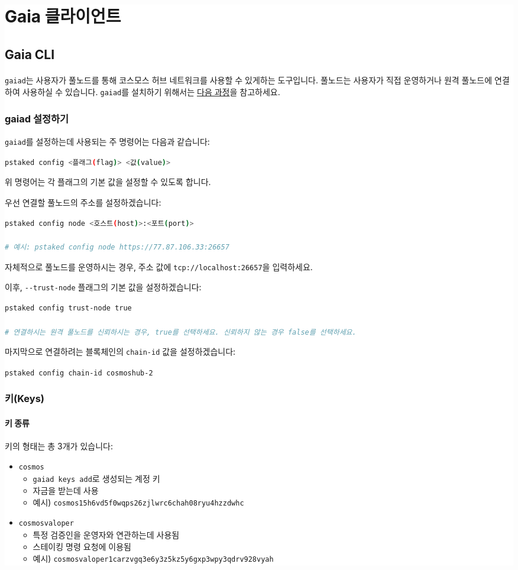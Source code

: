# Gaia 클라이언트

## Gaia CLI

`gaiad`는 사용자가 풀노드를 통해 코스모스 허브 네트워크를 사용할 수 있게하는 도구입니다. 풀노드는 사용자가 직접 운영하거나 원격 풀노드에 연결하여 사용하실 수 있습니다. `gaiad`를 설치하기 위해서는 [다음 과정](./installation.md)을 참고하세요.

### gaiad 설정하기

`gaiad`를 설정하는데 사용되는 주 명령어는 다음과 같습니다:

```bash
pstaked config <플래그(flag)> <값(value)>
```

위 명령어는 각 플래그의 기본 값을 설정할 수 있도록 합니다.

우선 연결할 풀노드의 주소를 설정하겠습니다:

```bash
pstaked config node <호스트(host)>:<포트(port)>

# 예시: pstaked config node https://77.87.106.33:26657
```

자체적으로 풀노드를 운영하시는 경우, 주소 값에 `tcp://localhost:26657`을 입력하세요.

이후, `--trust-node` 플래그의 기본 값을 설정하겠습니다:

```bash
pstaked config trust-node true

# 연결하시는 원격 풀노드를 신뢰하시는 경우, true를 선택하세요. 신뢰하지 않는 경우 false를 선택하세요.
```

마지막으로 연결하려는 블록체인의 `chain-id` 값을 설정하겠습니다:

```bash
pstaked config chain-id cosmoshub-2
```

### 키(Keys)

#### 키 종류

키의 형태는 총 3개가 있습니다:

- `cosmos`
  - `gaiad keys add`로 생성되는 계정 키
  - 자금을 받는데 사용
  - 예시) `cosmos15h6vd5f0wqps26zjlwrc6chah08ryu4hzzdwhc`

* `cosmosvaloper`
  - 특정 검증인을 운영자와 연관하는데 사용됨
  - 스테이킹 명령 요청에 이용됨
  - 예시) `cosmosvaloper1carzvgq3e6y3z5kz5y6gxp3wpy3qdrv928vyah`
